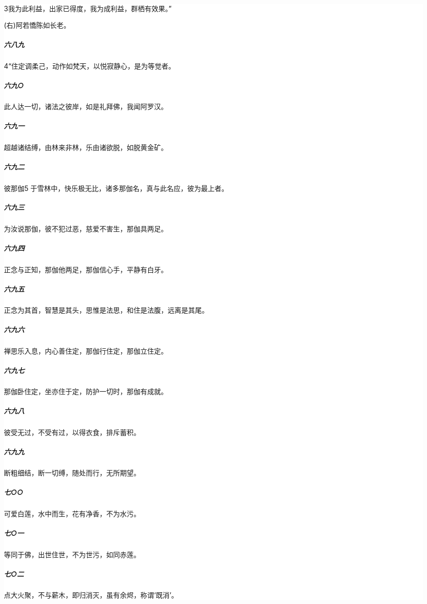 3我为此利益，出家已得度，我为成利益，群栖有效果。”

(右)阿若憍陈如长老。

##### 六八九 

4“住定调柔己，动作如梵天，以悦寂静心，是为等觉者。

##### 六九○ 

此人达一切，诸法之彼岸，如是礼拜佛，我闻阿罗汉。

##### 六九一 

超越诸结缚，由林来非林，乐由诸欲脱，如脱黄金矿。

##### 六九二 

彼那伽5 于雪林中，快乐极无比，诸多那伽名，真与此名应，彼为最上者。

##### 六九三 

为汝说那伽，彼不犯过恶，慈爱不害生，那伽具两足。

##### 六九四 

正念与正知，那伽他两足，那伽信心手，平静有白牙。

##### 六九五 

正念为其首，智慧是其头，思惟是法思，和住是法腹，远离是其尾。

##### 六九六 

禅思乐入息，内心善住定，那伽行住定，那伽立住定。

##### 六九七 

那伽卧住定，坐亦住于定，防护一切时，那伽有成就。

##### 六九八 

彼受无过，不受有过，以得衣食，排斥蓄积。

##### 六九九 

断粗细结，断一切缚，随处而行，无所期望。

##### 七○○ 

可爱白莲，水中而生，花有净香，不为水污。

##### 七○一 

等同于佛，出世住世，不为世污，如同赤莲。

##### 七○二 

点大火聚，不与薪木，即归消灭，虽有余烬，称谓‘既消’。
